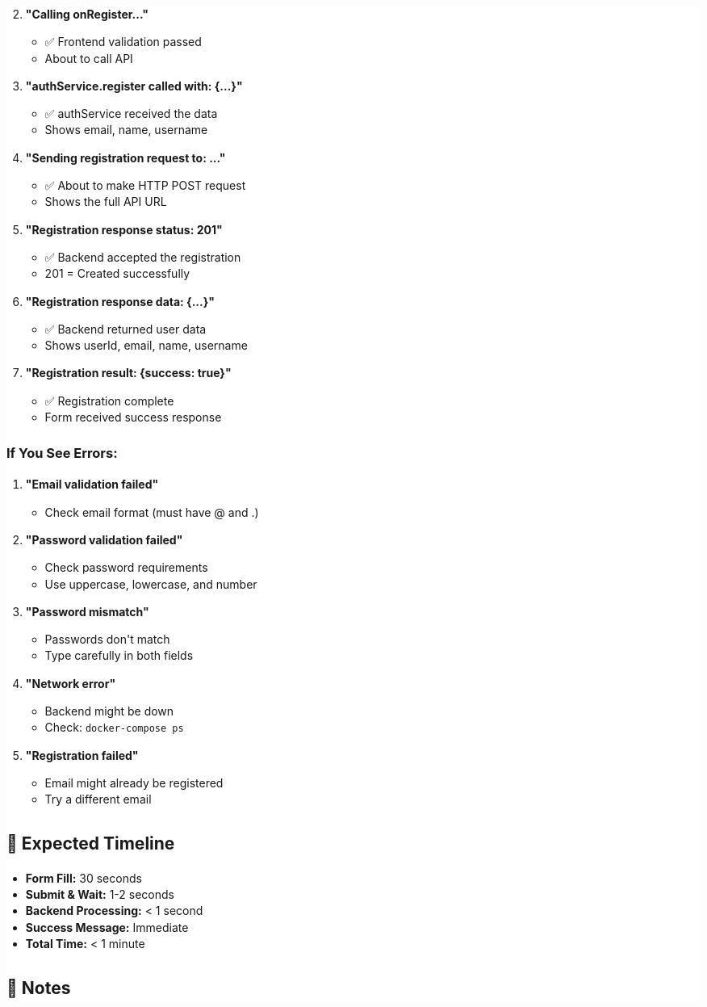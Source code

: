 2. **"Calling onRegister..."**
   - ✅ Frontend validation passed
   - About to call API

3. **"authService.register called with: {...}"**
   - ✅ authService received the data
   - Shows email, name, username

4. **"Sending registration request to: ..."**
   - ✅ About to make HTTP POST request
   - Shows the full API URL

5. **"Registration response status: 201"**
   - ✅ Backend accepted the registration
   - 201 = Created successfully

6. **"Registration response data: {...}"**
   - ✅ Backend returned user data
   - Shows userId, email, name, username

7. **"Registration result: {success: true}"**
   - ✅ Registration complete
   - Form received success response

### If You See Errors:

1. **"Email validation failed"**
   - Check email format (must have @ and .)

2. **"Password validation failed"**
   - Check password requirements
   - Use uppercase, lowercase, and number

3. **"Password mismatch"**
   - Passwords don't match
   - Type carefully in both fields

4. **"Network error"**
   - Backend might be down
   - Check: `docker-compose ps`

5. **"Registration failed"**
   - Email might already be registered
   - Try a different email

## 🎯 Expected Timeline

- **Form Fill:** 30 seconds
- **Submit & Wait:** 1-2 seconds
- **Backend Processing:** < 1 second
- **Success Message:** Immediate
- **Total Time:** < 1 minute

## 📝 Notes
